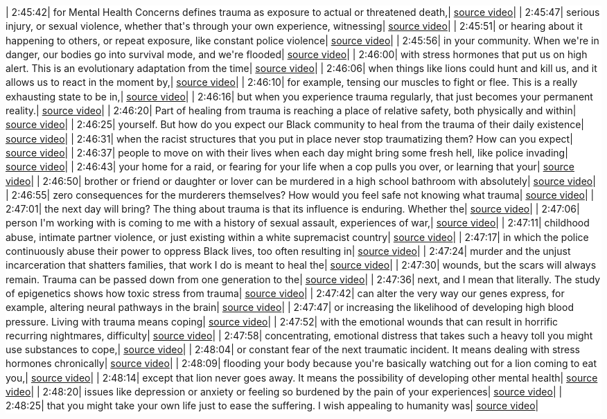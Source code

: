 | 2:45:42| for Mental Health Concerns defines trauma as exposure to actual or threatened death,| [source video](https://archive.org/details/city-council-r-265-210504?start=9942)|
| 2:45:47| serious injury, or sexual violence, whether that's through your own experience, witnessing| [source video](https://archive.org/details/city-council-r-265-210504?start=9947)|
| 2:45:51| or hearing about it happening to others, or repeat exposure, like constant police violence| [source video](https://archive.org/details/city-council-r-265-210504?start=9951)|
| 2:45:56| in your community. When we're in danger, our bodies go into survival mode, and we're flooded| [source video](https://archive.org/details/city-council-r-265-210504?start=9956)|
| 2:46:00| with stress hormones that put us on high alert. This is an evolutionary adaptation from the time| [source video](https://archive.org/details/city-council-r-265-210504?start=9960)|
| 2:46:06| when things like lions could hunt and kill us, and it allows us to react in the moment by,| [source video](https://archive.org/details/city-council-r-265-210504?start=9966)|
| 2:46:10| for example, tensing our muscles to fight or flee. This is a really exhausting state to be in,| [source video](https://archive.org/details/city-council-r-265-210504?start=9970)|
| 2:46:16| but when you experience trauma regularly, that just becomes your permanent reality.| [source video](https://archive.org/details/city-council-r-265-210504?start=9976)|
| 2:46:20| Part of healing from trauma is reaching a place of relative safety, both physically and within| [source video](https://archive.org/details/city-council-r-265-210504?start=9980)|
| 2:46:25| yourself. But how do you expect our Black community to heal from the trauma of their daily existence| [source video](https://archive.org/details/city-council-r-265-210504?start=9985)|
| 2:46:31| when the racist structures that you put in place never stop traumatizing them? How can you expect| [source video](https://archive.org/details/city-council-r-265-210504?start=9991)|
| 2:46:37| people to move on with their lives when each day might bring some fresh hell, like police invading| [source video](https://archive.org/details/city-council-r-265-210504?start=9997)|
| 2:46:43| your home for a raid, or fearing for your life when a cop pulls you over, or learning that your| [source video](https://archive.org/details/city-council-r-265-210504?start=10003)|
| 2:46:50| brother or friend or daughter or lover can be murdered in a high school bathroom with absolutely| [source video](https://archive.org/details/city-council-r-265-210504?start=10010)|
| 2:46:55| zero consequences for the murderers themselves? How would you feel safe not knowing what trauma| [source video](https://archive.org/details/city-council-r-265-210504?start=10015)|
| 2:47:01| the next day will bring? The thing about trauma is that its influence is enduring. Whether the| [source video](https://archive.org/details/city-council-r-265-210504?start=10021)|
| 2:47:06| person I'm working with is coming to me with a history of sexual assault, experiences of war,| [source video](https://archive.org/details/city-council-r-265-210504?start=10026)|
| 2:47:11| childhood abuse, intimate partner violence, or just existing within a white supremacist country| [source video](https://archive.org/details/city-council-r-265-210504?start=10031)|
| 2:47:17| in which the police continuously abuse their power to oppress Black lives, too often resulting in| [source video](https://archive.org/details/city-council-r-265-210504?start=10037)|
| 2:47:24| murder and the unjust incarceration that shatters families, that work I do is meant to heal the| [source video](https://archive.org/details/city-council-r-265-210504?start=10044)|
| 2:47:30| wounds, but the scars will always remain. Trauma can be passed down from one generation to the| [source video](https://archive.org/details/city-council-r-265-210504?start=10050)|
| 2:47:36| next, and I mean that literally. The study of epigenetics shows how toxic stress from trauma| [source video](https://archive.org/details/city-council-r-265-210504?start=10056)|
| 2:47:42| can alter the very way our genes express, for example, altering neural pathways in the brain| [source video](https://archive.org/details/city-council-r-265-210504?start=10062)|
| 2:47:47| or increasing the likelihood of developing high blood pressure. Living with trauma means coping| [source video](https://archive.org/details/city-council-r-265-210504?start=10067)|
| 2:47:52| with the emotional wounds that can result in horrific recurring nightmares, difficulty| [source video](https://archive.org/details/city-council-r-265-210504?start=10072)|
| 2:47:58| concentrating, emotional distress that takes such a heavy toll you might use substances to cope,| [source video](https://archive.org/details/city-council-r-265-210504?start=10078)|
| 2:48:04| or constant fear of the next traumatic incident. It means dealing with stress hormones chronically| [source video](https://archive.org/details/city-council-r-265-210504?start=10084)|
| 2:48:09| flooding your body because you're basically watching out for a lion coming to eat you,| [source video](https://archive.org/details/city-council-r-265-210504?start=10089)|
| 2:48:14| except that lion never goes away. It means the possibility of developing other mental health| [source video](https://archive.org/details/city-council-r-265-210504?start=10094)|
| 2:48:20| issues like depression or anxiety or feeling so burdened by the pain of your experiences| [source video](https://archive.org/details/city-council-r-265-210504?start=10100)|
| 2:48:25| that you might take your own life just to ease the suffering. I wish appealing to humanity was| [source video](https://archive.org/details/city-council-r-265-210504?start=10105)|
